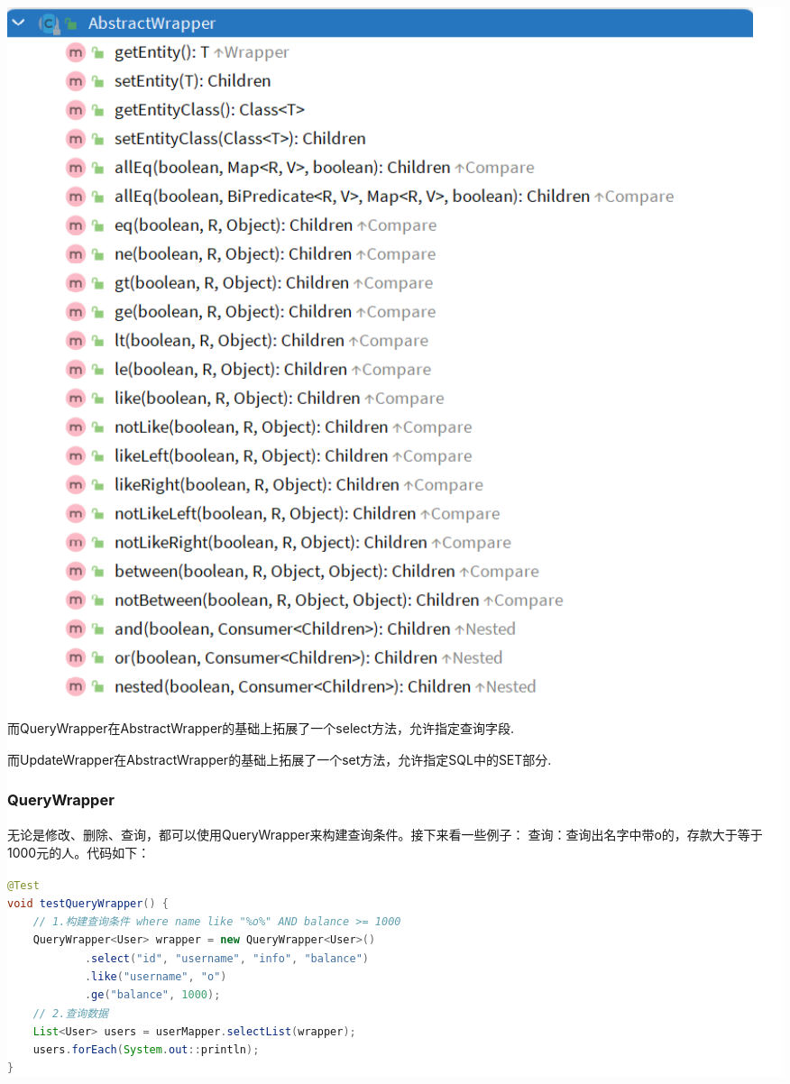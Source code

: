 ![Alt text](image-3.png)

而QueryWrapper在AbstractWrapper的基础上拓展了一个select方法，允许指定查询字段.


而UpdateWrapper在AbstractWrapper的基础上拓展了一个set方法，允许指定SQL中的SET部分.
### QueryWrapper
无论是修改、删除、查询，都可以使用QueryWrapper来构建查询条件。接下来看一些例子：
查询：查询出名字中带o的，存款大于等于1000元的人。代码如下：
```java
@Test
void testQueryWrapper() {
    // 1.构建查询条件 where name like "%o%" AND balance >= 1000
    QueryWrapper<User> wrapper = new QueryWrapper<User>()
            .select("id", "username", "info", "balance")
            .like("username", "o")
            .ge("balance", 1000);
    // 2.查询数据
    List<User> users = userMapper.selectList(wrapper);
    users.forEach(System.out::println);
}

```
